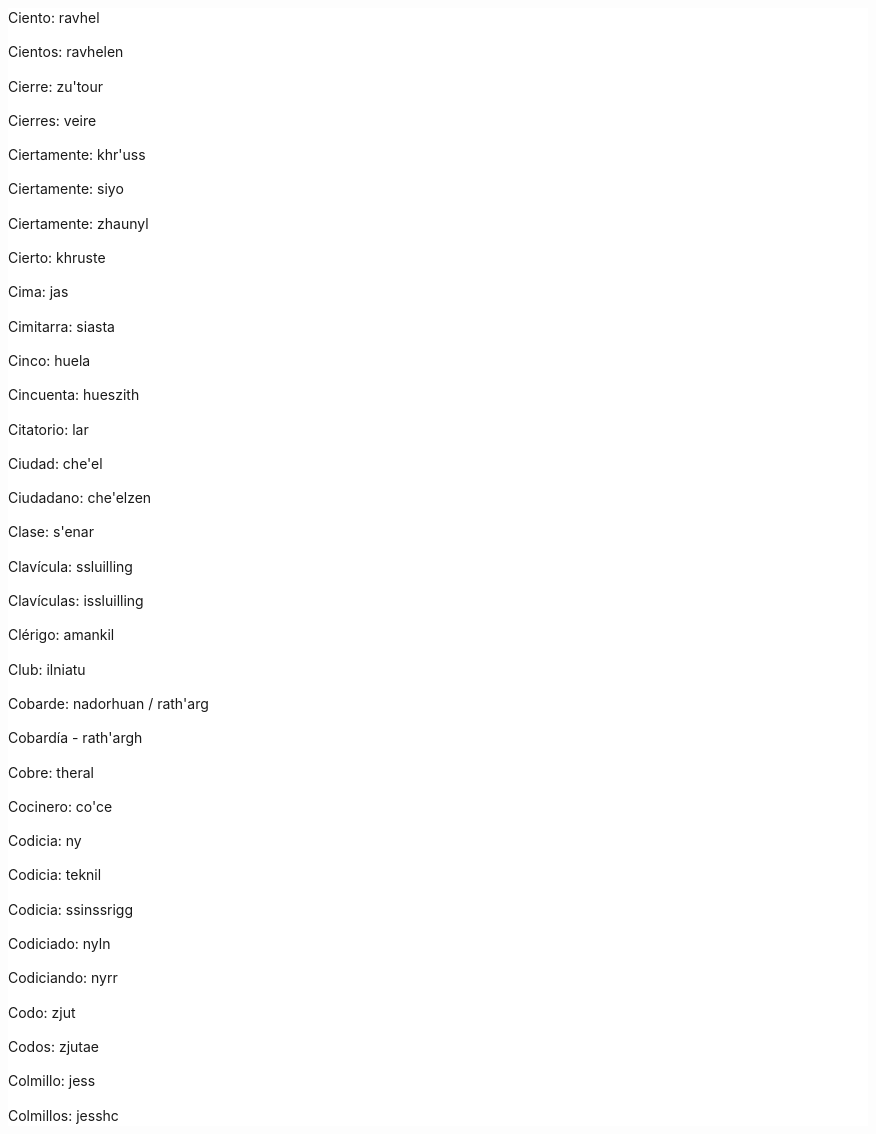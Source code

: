 Ciento: ravhel

Cientos: ravhelen

Cierre: zu'tour

Cierres: veire

Ciertamente: khr'uss

Ciertamente: siyo

Ciertamente: zhaunyl

Cierto: khruste

Cima: jas

Cimitarra: siasta

Cinco: huela

Cincuenta: hueszith

Citatorio: lar

Ciudad: che'el

Ciudadano: che'elzen

Clase: s'enar

Clavícula: ssluilling

Clavículas: issluilling

Clérigo: amankil

Club: ilniatu

Cobarde: nadorhuan / rath'arg

Cobardía - rath'argh

Cobre: theral

Cocinero: co'ce

Codicia: ny

Codicia: teknil

Codicia: ssinssrigg

Codiciado: nyln

Codiciando: nyrr

Codo: zjut

Codos: zjutae

Colmillo: jess

Colmillos: jesshc
